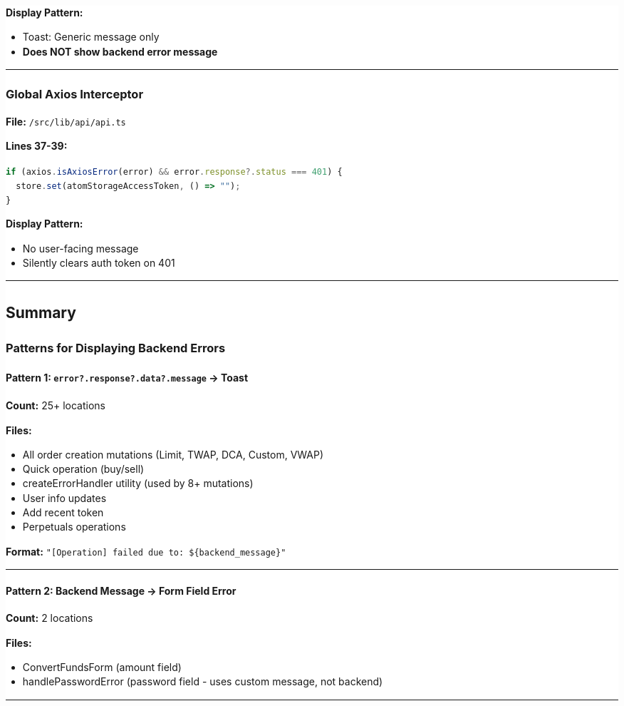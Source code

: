 **Display Pattern:**

- Toast: Generic message only
- **Does NOT show backend error message**

---

### Global Axios Interceptor

**File:** `/src/lib/api/api.ts`

**Lines 37-39:**

```typescript
if (axios.isAxiosError(error) && error.response?.status === 401) {
  store.set(atomStorageAccessToken, () => "");
}
```

**Display Pattern:**

- No user-facing message
- Silently clears auth token on 401

---

## Summary

### Patterns for Displaying Backend Errors

#### Pattern 1: `error?.response?.data?.message` → Toast

**Count:** 25+ locations

**Files:**

- All order creation mutations (Limit, TWAP, DCA, Custom, VWAP)
- Quick operation (buy/sell)
- createErrorHandler utility (used by 8+ mutations)
- User info updates
- Add recent token
- Perpetuals operations

**Format:** `"[Operation] failed due to: ${backend_message}"`

---

#### Pattern 2: Backend Message → Form Field Error

**Count:** 2 locations

**Files:**

- ConvertFundsForm (amount field)
- handlePasswordError (password field - uses custom message, not backend)

---
